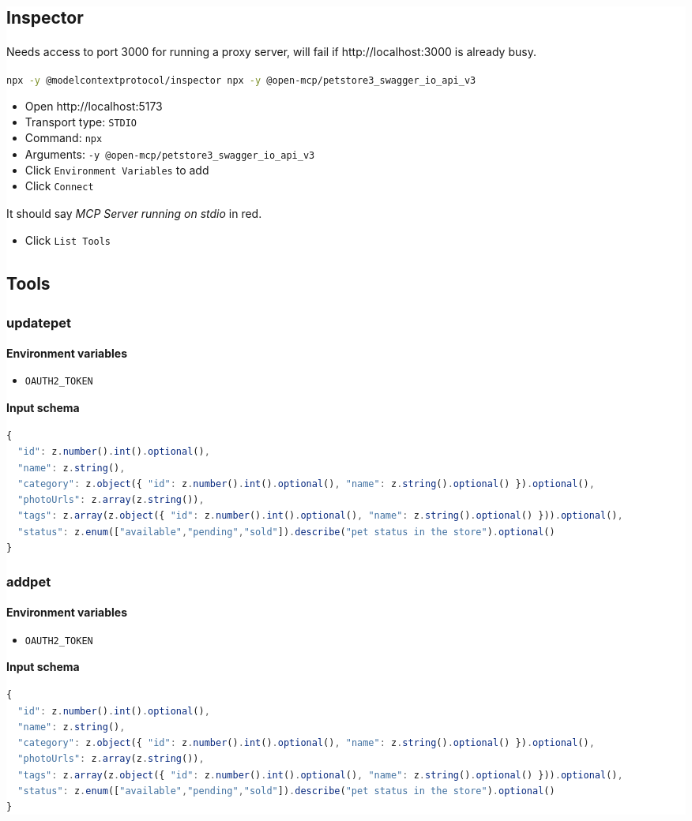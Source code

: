 ## Inspector

Needs access to port 3000 for running a proxy server, will fail if http://localhost:3000 is already busy.

```bash
npx -y @modelcontextprotocol/inspector npx -y @open-mcp/petstore3_swagger_io_api_v3
```

- Open http://localhost:5173
- Transport type: `STDIO`
- Command: `npx`
- Arguments: `-y @open-mcp/petstore3_swagger_io_api_v3`
- Click `Environment Variables` to add
- Click `Connect`

It should say _MCP Server running on stdio_ in red.

- Click `List Tools`

## Tools

### updatepet

**Environment variables**

- `OAUTH2_TOKEN`

**Input schema**

```ts
{
  "id": z.number().int().optional(),
  "name": z.string(),
  "category": z.object({ "id": z.number().int().optional(), "name": z.string().optional() }).optional(),
  "photoUrls": z.array(z.string()),
  "tags": z.array(z.object({ "id": z.number().int().optional(), "name": z.string().optional() })).optional(),
  "status": z.enum(["available","pending","sold"]).describe("pet status in the store").optional()
}
```

### addpet

**Environment variables**

- `OAUTH2_TOKEN`

**Input schema**

```ts
{
  "id": z.number().int().optional(),
  "name": z.string(),
  "category": z.object({ "id": z.number().int().optional(), "name": z.string().optional() }).optional(),
  "photoUrls": z.array(z.string()),
  "tags": z.array(z.object({ "id": z.number().int().optional(), "name": z.string().optional() })).optional(),
  "status": z.enum(["available","pending","sold"]).describe("pet status in the store").optional()
}
```
